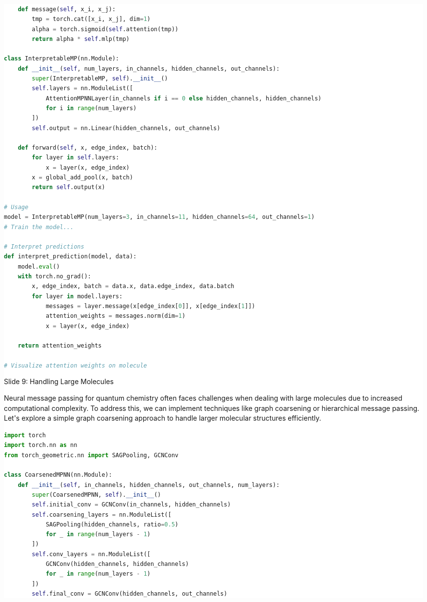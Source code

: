 ```python
    def message(self, x_i, x_j):
        tmp = torch.cat([x_i, x_j], dim=1)
        alpha = torch.sigmoid(self.attention(tmp))
        return alpha * self.mlp(tmp)

class InterpretableMP(nn.Module):
    def __init__(self, num_layers, in_channels, hidden_channels, out_channels):
        super(InterpretableMP, self).__init__()
        self.layers = nn.ModuleList([
            AttentionMPNNLayer(in_channels if i == 0 else hidden_channels, hidden_channels)
            for i in range(num_layers)
        ])
        self.output = nn.Linear(hidden_channels, out_channels)

    def forward(self, x, edge_index, batch):
        for layer in self.layers:
            x = layer(x, edge_index)
        x = global_add_pool(x, batch)
        return self.output(x)

# Usage
model = InterpretableMP(num_layers=3, in_channels=11, hidden_channels=64, out_channels=1)
# Train the model...

# Interpret predictions
def interpret_prediction(model, data):
    model.eval()
    with torch.no_grad():
        x, edge_index, batch = data.x, data.edge_index, data.batch
        for layer in model.layers:
            messages = layer.message(x[edge_index[0]], x[edge_index[1]])
            attention_weights = messages.norm(dim=1)
            x = layer(x, edge_index)
    
    return attention_weights

# Visualize attention weights on molecule
```

Slide 9: Handling Large Molecules

Neural message passing for quantum chemistry often faces challenges when dealing with large molecules due to increased computational complexity. To address this, we can implement techniques like graph coarsening or hierarchical message passing. Let's explore a simple graph coarsening approach to handle larger molecular structures efficiently.

```python
import torch
import torch.nn as nn
from torch_geometric.nn import SAGPooling, GCNConv

class CoarsenedMPNN(nn.Module):
    def __init__(self, in_channels, hidden_channels, out_channels, num_layers):
        super(CoarsenedMPNN, self).__init__()
        self.initial_conv = GCNConv(in_channels, hidden_channels)
        self.coarsening_layers = nn.ModuleList([
            SAGPooling(hidden_channels, ratio=0.5)
            for _ in range(num_layers - 1)
        ])
        self.conv_layers = nn.ModuleList([
            GCNConv(hidden_channels, hidden_channels)
            for _ in range(num_layers - 1)
        ])
        self.final_conv = GCNConv(hidden_channels, out_channels)
```
